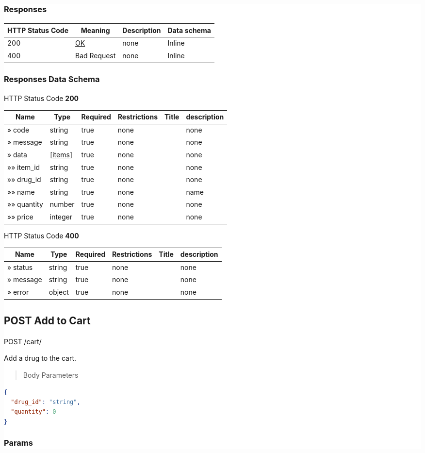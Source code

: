 ### Responses

|HTTP Status Code |Meaning|Description|Data schema|
|---|---|---|---|
|200|[OK](https://tools.ietf.org/html/rfc7231#section-6.3.1)|none|Inline|
|400|[Bad Request](https://tools.ietf.org/html/rfc7231#section-6.5.1)|none|Inline|

### Responses Data Schema

HTTP Status Code **200**

|Name|Type|Required|Restrictions|Title|description|
|---|---|---|---|---|---|
|» code|string|true|none||none|
|» message|string|true|none||none|
|» data|[[items](#schemaitems)]|true|none||none|
|»» item_id|string|true|none||none|
|»» drug_id|string|true|none||none|
|»» name|string|true|none||name|
|»» quantity|number|true|none||none|
|»» price|integer|true|none||none|

HTTP Status Code **400**

|Name|Type|Required|Restrictions|Title|description|
|---|---|---|---|---|---|
|» status|string|true|none||none|
|» message|string|true|none||none|
|» error|object|true|none||none|

## POST Add to Cart

POST /cart/

Add a drug to the cart.

> Body Parameters

```json
{
  "drug_id": "string",
  "quantity": 0
}
```

### Params
